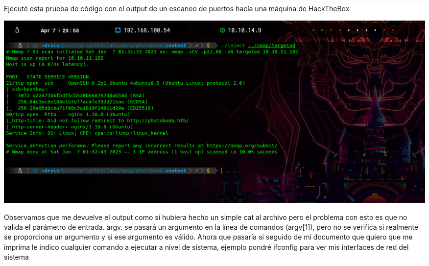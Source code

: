 ```c
``` 
Ejecuté esta prueba de código con el output de un escaneo de puertos hacía una máquina de HackTheBox

![](/assets/img/commons/Command/terminal.png)

Observamos que me devuelve el output como si hubiera hecho un simple cat al archivo pero el problema con esto es que no valida el parámetro de entrada. argv. se pasará un argumento en la línea de comandos (argv[1]), pero no se verifica si realmente se proporciona un argumento y si ese argumento es válido.
Ahora que pasaría si seguido de mi documento que quiero que me imprima le indico cualquier comando a ejecutar a nivel de sistema, ejemplo pondré ifconfig para ver mis interfaces de red del sistema
